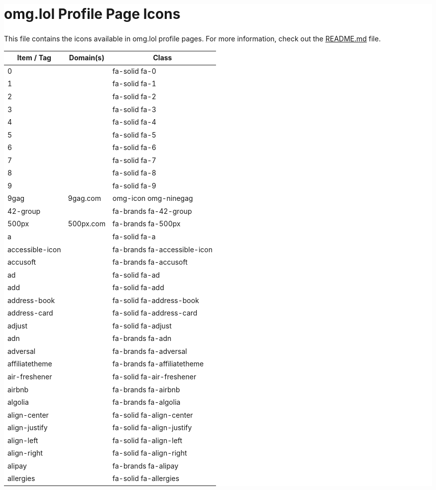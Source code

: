 # omg.lol Profile Page Icons

This file contains the icons available in omg.lol profile pages. For more information, check out the [README.md](https://github.com/neatnik/omg.lol/blob/main/profiles/icons/README.md) file.

| Item / Tag                                | Domain(s)                      | Class                                                 |
|-------------------------------------------|--------------------------------|-------------------------------------------------------|
| 0                                         |                                | fa-solid fa-0                                         |
| 1                                         |                                | fa-solid fa-1                                         |
| 2                                         |                                | fa-solid fa-2                                         |
| 3                                         |                                | fa-solid fa-3                                         |
| 4                                         |                                | fa-solid fa-4                                         |
| 5                                         |                                | fa-solid fa-5                                         |
| 6                                         |                                | fa-solid fa-6                                         |
| 7                                         |                                | fa-solid fa-7                                         |
| 8                                         |                                | fa-solid fa-8                                         |
| 9                                         |                                | fa-solid fa-9                                         |
| 9gag                                      | 9gag.com                       | omg-icon omg-ninegag                                  |
| 42-group                                  |                                | fa-brands fa-42-group                                 |
| 500px                                     | 500px.com                      | fa-brands fa-500px                                    |
| a                                         |                                | fa-solid fa-a                                         |
| accessible-icon                           |                                | fa-brands fa-accessible-icon                          |
| accusoft                                  |                                | fa-brands fa-accusoft                                 |
| ad                                        |                                | fa-solid fa-ad                                        |
| add                                       |                                | fa-solid fa-add                                       |
| address-book                              |                                | fa-solid fa-address-book                              |
| address-card                              |                                | fa-solid fa-address-card                              |
| adjust                                    |                                | fa-solid fa-adjust                                    |
| adn                                       |                                | fa-brands fa-adn                                      |
| adversal                                  |                                | fa-brands fa-adversal                                 |
| affiliatetheme                            |                                | fa-brands fa-affiliatetheme                           |
| air-freshener                             |                                | fa-solid fa-air-freshener                             |
| airbnb                                    |                                | fa-brands fa-airbnb                                   |
| algolia                                   |                                | fa-brands fa-algolia                                  |
| align-center                              |                                | fa-solid fa-align-center                              |
| align-justify                             |                                | fa-solid fa-align-justify                             |
| align-left                                |                                | fa-solid fa-align-left                                |
| align-right                               |                                | fa-solid fa-align-right                               |
| alipay                                    |                                | fa-brands fa-alipay                                   |
| allergies                                 |                                | fa-solid fa-allergies                                 |